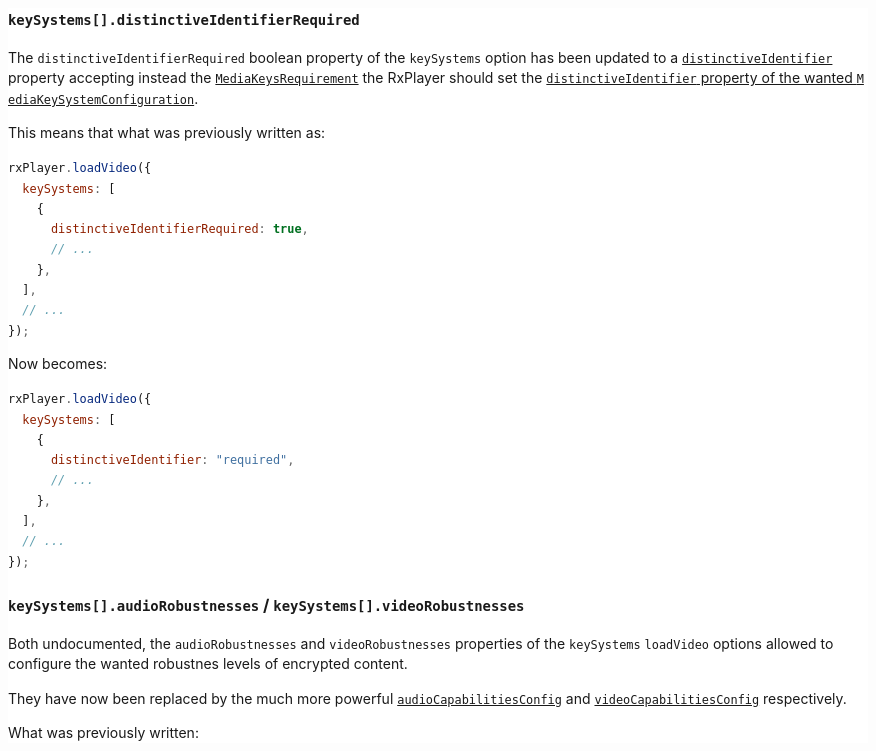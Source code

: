 ### `keySystems[].distinctiveIdentifierRequired`

The `distinctiveIdentifierRequired` boolean property of the `keySystems` option
has been updated to a [`distinctiveIdentifier`](../../api/Decryption_Options.md#distinctiveidentifier)
property accepting instead the [`MediaKeysRequirement`](https://www.w3.org/TR/encrypted-media/#dom-mediakeysrequirement)
the RxPlayer should set the [`distinctiveIdentifier` property of the wanted
`MediaKeySystemConfiguration`](https://www.w3.org/TR/encrypted-media/#dom-mediakeysystemconfiguration-distinctiveidentifier).

This means that what was previously written as:

```js
rxPlayer.loadVideo({
  keySystems: [
    {
      distinctiveIdentifierRequired: true,
      // ...
    },
  ],
  // ...
});
```

Now becomes:

```js
rxPlayer.loadVideo({
  keySystems: [
    {
      distinctiveIdentifier: "required",
      // ...
    },
  ],
  // ...
});
```

### `keySystems[].audioRobustnesses` / `keySystems[].videoRobustnesses`

Both undocumented, the `audioRobustnesses` and `videoRobustnesses` properties of
the `keySystems` `loadVideo` options allowed to configure the wanted robustnes
levels of encrypted content.

They have now been replaced by the much more powerful
[`audioCapabilitiesConfig`](../../api/Decryption_Options.md#videocapabilitiesconfig--audiocapabilitiesconfig)
and [`videoCapabilitiesConfig`](../../api/Decryption_Options.md#videocapabilitiesconfig--audiocapabilitiesconfig)
respectively.

What was previously written:
